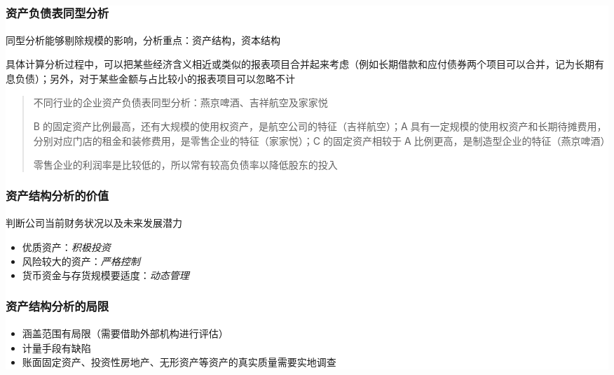 ### 资产负债表同型分析

同型分析能够剔除规模的影响，分析重点：资产结构，资本结构

具体计算分析过程中，可以把某些经济含义相近或类似的报表项目合并起来考虑（例如长期借款和应付债券两个项目可以合并，记为长期有息负债）；另外，对于某些金额与占比较小的报表项目可以忽略不计

> 不同行业的企业资产负债表同型分析：燕京啤酒、吉祥航空及家家悦
>
> B 的固定资产比例最高，还有大规模的使用权资产，是航空公司的特征（吉祥航空）；A 具有一定规模的使用权资产和长期待摊费用，分别对应门店的租金和装修费用，是零售企业的特征（家家悦）；C 的固定资产相较于 A 比例更高，是制造型企业的特征（燕京啤酒）
>
> 零售企业的利润率是比较低的，所以常有较高负债率以降低股东的投入

### 资产结构分析的价值

判断公司当前财务状况以及未来发展潜力

- 优质资产：*积极投资*
- 风险较大的资产：*严格控制*
- 货币资金与存货规模要适度：*动态管理*

### 资产结构分析的局限

- 涵盖范围有局限（需要借助外部机构进行评估）
- 计量手段有缺陷
- 账面固定资产、投资性房地产、无形资产等资产的真实质量需要实地调查
